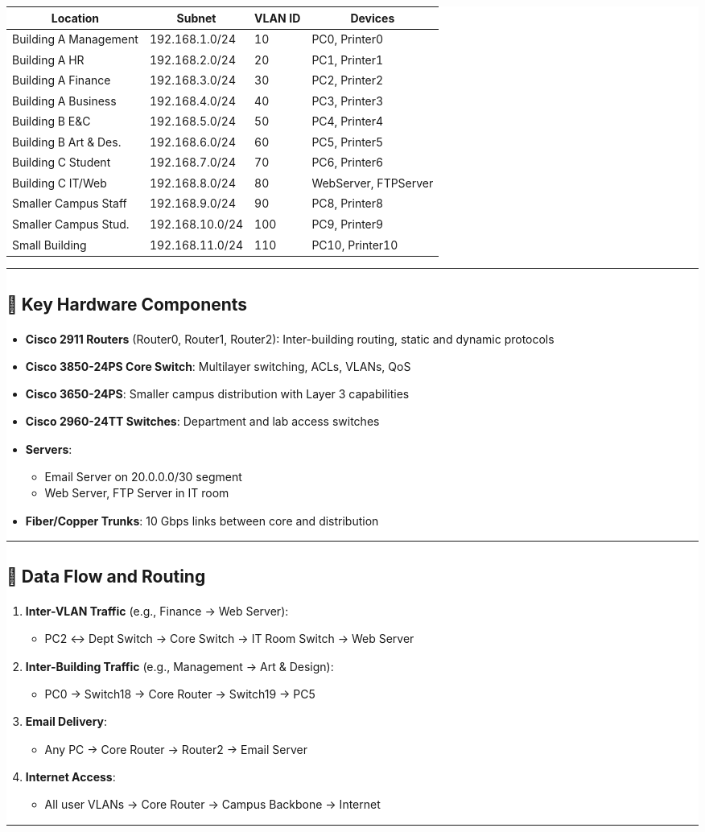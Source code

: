 | Location              | Subnet          | VLAN ID | Devices              |
| --------------------- | --------------- | ------- | -------------------- |
| Building A Management | 192.168.1.0/24  | 10      | PC0, Printer0        |
| Building A HR         | 192.168.2.0/24  | 20      | PC1, Printer1        |
| Building A Finance    | 192.168.3.0/24  | 30      | PC2, Printer2        |
| Building A Business   | 192.168.4.0/24  | 40      | PC3, Printer3        |
| Building B E\&C       | 192.168.5.0/24  | 50      | PC4, Printer4        |
| Building B Art & Des. | 192.168.6.0/24  | 60      | PC5, Printer5        |
| Building C Student    | 192.168.7.0/24  | 70      | PC6, Printer6        |
| Building C IT/Web     | 192.168.8.0/24  | 80      | WebServer, FTPServer |
| Smaller Campus Staff  | 192.168.9.0/24  | 90      | PC8, Printer8        |
| Smaller Campus Stud.  | 192.168.10.0/24 | 100     | PC9, Printer9        |
| Small Building        | 192.168.11.0/24 | 110     | PC10, Printer10      |

---

## 🔧 Key Hardware Components

* **Cisco 2911 Routers** (Router0, Router1, Router2): Inter-building routing, static and dynamic protocols
* **Cisco 3850-24PS Core Switch**: Multilayer switching, ACLs, VLANs, QoS
* **Cisco 3650-24PS**: Smaller campus distribution with Layer 3 capabilities
* **Cisco 2960-24TT Switches**: Department and lab access switches
* **Servers**:

  * Email Server on 20.0.0.0/30 segment
  * Web Server, FTP Server in IT room
* **Fiber/Copper Trunks**: 10 Gbps links between core and distribution

---

## 🔄 Data Flow and Routing

1. **Inter-VLAN Traffic** (e.g., Finance → Web Server):

   * PC2 ↔ Dept Switch → Core Switch → IT Room Switch → Web Server
2. **Inter-Building Traffic** (e.g., Management → Art & Design):

   * PC0 → Switch18 → Core Router → Switch19 → PC5
3. **Email Delivery**:

   * Any PC → Core Router → Router2 → Email Server
4. **Internet Access**:

   * All user VLANs → Core Router → Campus Backbone → Internet

---